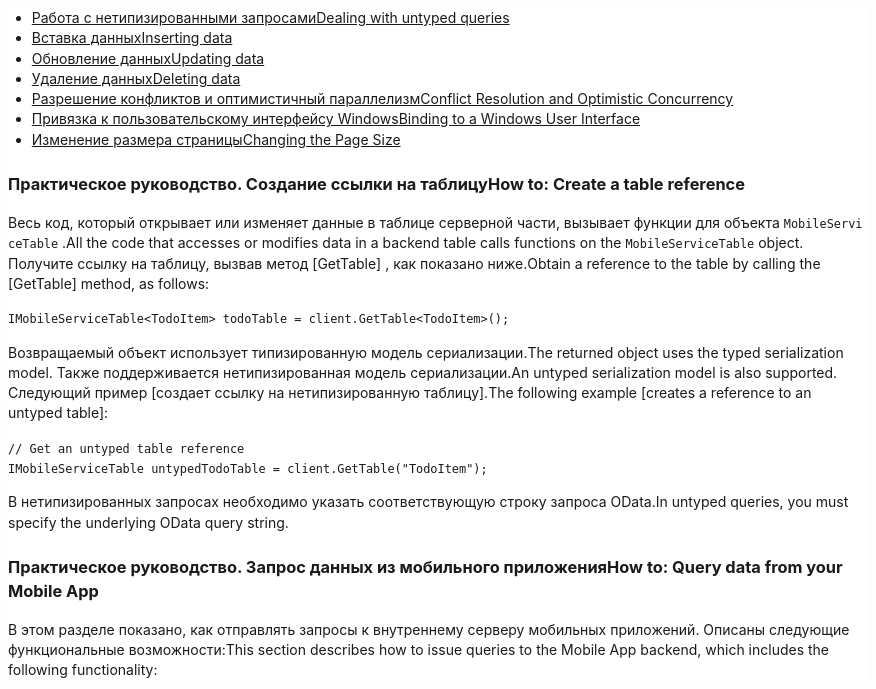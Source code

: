 * [<span data-ttu-id="9e600-152">Работа с нетипизированными запросами</span><span class="sxs-lookup"><span data-stu-id="9e600-152">Dealing with untyped queries</span></span>](#untypedqueries)
* [<span data-ttu-id="9e600-153">Вставка данных</span><span class="sxs-lookup"><span data-stu-id="9e600-153">Inserting data</span></span>](#inserting)
* [<span data-ttu-id="9e600-154">Обновление данных</span><span class="sxs-lookup"><span data-stu-id="9e600-154">Updating data</span></span>](#updating)
* [<span data-ttu-id="9e600-155">Удаление данных</span><span class="sxs-lookup"><span data-stu-id="9e600-155">Deleting data</span></span>](#deleting)
* [<span data-ttu-id="9e600-156">Разрешение конфликтов и оптимистичный параллелизм</span><span class="sxs-lookup"><span data-stu-id="9e600-156">Conflict Resolution and Optimistic Concurrency</span></span>](#optimisticconcurrency)
* [<span data-ttu-id="9e600-157">Привязка к пользовательскому интерфейсу Windows</span><span class="sxs-lookup"><span data-stu-id="9e600-157">Binding to a Windows User Interface</span></span>](#binding)
* [<span data-ttu-id="9e600-158">Изменение размера страницы</span><span class="sxs-lookup"><span data-stu-id="9e600-158">Changing the Page Size</span></span>](#pagesize)

### <span data-ttu-id="9e600-159"><a name="instantiating"></a>Практическое руководство. Создание ссылки на таблицу</span><span class="sxs-lookup"><span data-stu-id="9e600-159"><a name="instantiating"></a>How to: Create a table reference</span></span>
<span data-ttu-id="9e600-160">Весь код, который открывает или изменяет данные в таблице серверной части, вызывает функции для объекта `MobileServiceTable` .</span><span class="sxs-lookup"><span data-stu-id="9e600-160">All the code that accesses or modifies data in a backend table calls functions on the `MobileServiceTable` object.</span></span> <span data-ttu-id="9e600-161">Получите ссылку на таблицу, вызвав метод [GetTable] , как показано ниже.</span><span class="sxs-lookup"><span data-stu-id="9e600-161">Obtain a reference to the table by calling the [GetTable] method, as follows:</span></span>

```
IMobileServiceTable<TodoItem> todoTable = client.GetTable<TodoItem>();
```

<span data-ttu-id="9e600-162">Возвращаемый объект использует типизированную модель сериализации.</span><span class="sxs-lookup"><span data-stu-id="9e600-162">The returned object uses the typed serialization model.</span></span> <span data-ttu-id="9e600-163">Также поддерживается нетипизированная модель сериализации.</span><span class="sxs-lookup"><span data-stu-id="9e600-163">An untyped serialization model is also supported.</span></span> <span data-ttu-id="9e600-164">Следующий пример [создает ссылку на нетипизированную таблицу].</span><span class="sxs-lookup"><span data-stu-id="9e600-164">The following example [creates a reference to an untyped table]:</span></span>

```
// Get an untyped table reference
IMobileServiceTable untypedTodoTable = client.GetTable("TodoItem");
```

<span data-ttu-id="9e600-165">В нетипизированных запросах необходимо указать соответствующую строку запроса OData.</span><span class="sxs-lookup"><span data-stu-id="9e600-165">In untyped queries, you must specify the underlying OData query string.</span></span>

### <span data-ttu-id="9e600-166"><a name="querying"></a>Практическое руководство. Запрос данных из мобильного приложения</span><span class="sxs-lookup"><span data-stu-id="9e600-166"><a name="querying"></a>How to: Query data from your Mobile App</span></span>
<span data-ttu-id="9e600-167">В этом разделе показано, как отправлять запросы к внутреннему серверу мобильных приложений. Описаны следующие функциональные возможности:</span><span class="sxs-lookup"><span data-stu-id="9e600-167">This section describes how to issue queries to the Mobile App backend, which includes the following functionality:</span></span>
